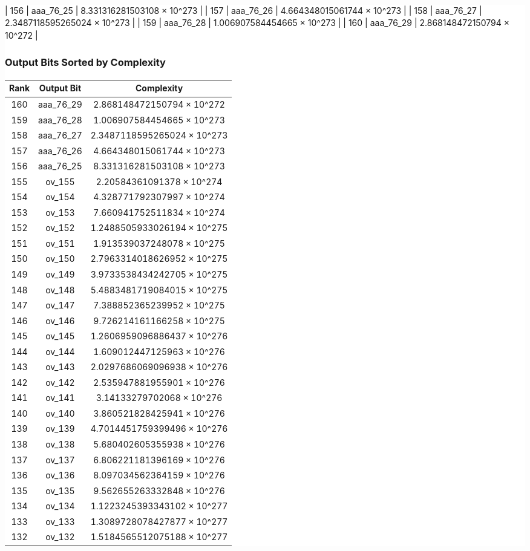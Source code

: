 | 156 | aaa_76_25 | 8.331316281503108 × 10^273 |
| 157 | aaa_76_26 | 4.664348015061744 × 10^273 |
| 158 | aaa_76_27 | 2.3487118595265024 × 10^273 |
| 159 | aaa_76_28 | 1.006907584454665 × 10^273 |
| 160 | aaa_76_29 | 2.868148472150794 × 10^272 |

### Output Bits Sorted by Complexity

| Rank | Output Bit | Complexity |
|:----:|:----------:|:----------:|
| 160 | aaa_76_29 | 2.868148472150794 × 10^272 |
| 159 | aaa_76_28 | 1.006907584454665 × 10^273 |
| 158 | aaa_76_27 | 2.3487118595265024 × 10^273 |
| 157 | aaa_76_26 | 4.664348015061744 × 10^273 |
| 156 | aaa_76_25 | 8.331316281503108 × 10^273 |
| 155 | ov_155 | 2.20584361091378 × 10^274 |
| 154 | ov_154 | 4.328771792307997 × 10^274 |
| 153 | ov_153 | 7.660941752511834 × 10^274 |
| 152 | ov_152 | 1.2488505933026194 × 10^275 |
| 151 | ov_151 | 1.913539037248078 × 10^275 |
| 150 | ov_150 | 2.7963314018626952 × 10^275 |
| 149 | ov_149 | 3.9733538434242705 × 10^275 |
| 148 | ov_148 | 5.4883481719084015 × 10^275 |
| 147 | ov_147 | 7.388852365239952 × 10^275 |
| 146 | ov_146 | 9.726214161166258 × 10^275 |
| 145 | ov_145 | 1.2606959096886437 × 10^276 |
| 144 | ov_144 | 1.609012447125963 × 10^276 |
| 143 | ov_143 | 2.0297686069096938 × 10^276 |
| 142 | ov_142 | 2.535947881955901 × 10^276 |
| 141 | ov_141 | 3.14133279702068 × 10^276 |
| 140 | ov_140 | 3.860521828425941 × 10^276 |
| 139 | ov_139 | 4.7014451759399496 × 10^276 |
| 138 | ov_138 | 5.680402605355938 × 10^276 |
| 137 | ov_137 | 6.806221181396169 × 10^276 |
| 136 | ov_136 | 8.097034562364159 × 10^276 |
| 135 | ov_135 | 9.562655263332848 × 10^276 |
| 134 | ov_134 | 1.1223245393343102 × 10^277 |
| 133 | ov_133 | 1.3089728078427877 × 10^277 |
| 132 | ov_132 | 1.5184565512075188 × 10^277 |